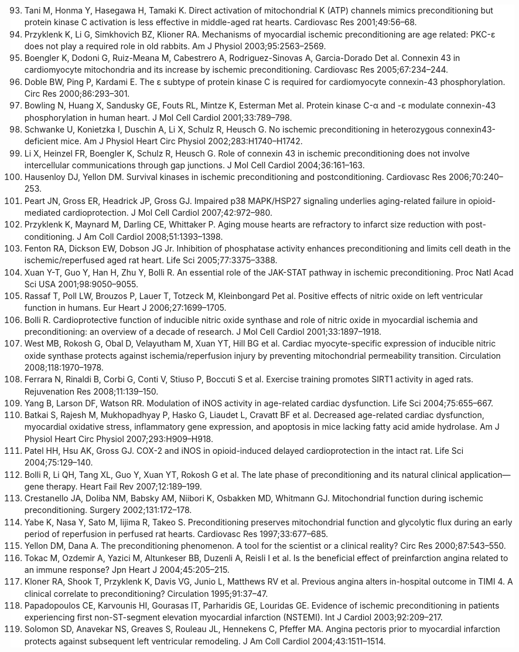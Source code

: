 93. Tani M, Honma Y, Hasegawa H, Tamaki K. Direct activation of mitochondrial K (ATP) channels mimics preconditioning but protein kinase C activation is less effective in middle-aged rat hearts. Cardiovasc Res 2001;49:56–68.
94. Przyklenk K, Li G, Simkhovich BZ, Klioner RA. Mechanisms of myocardial ischemic preconditioning are age related: PKC-ε does not play a required role in old rabbits. Am J Physiol 2003;95:2563–2569.
95. Boengler K, Dodoni G, Ruiz-Meana M, Cabestrero A, Rodriguez-Sinovas A, Garcia-Dorado Det al. Connexin 43 in cardiomyocyte mitochondria and its increase by ischemic preconditioning. Cardiovasc Res 2005;67:234–244.
96. Doble BW, Ping P, Kardami E. The ε subtype of protein kinase C is required for cardiomyocyte connexin-43 phosphorylation. Circ Res 2000;86:293–301.
97. Bowling N, Huang X, Sandusky GE, Fouts RL, Mintze K, Esterman Met al. Protein kinase C-α and -ε modulate connexin-43 phosphorylation in human heart. J Mol Cell Cardiol 2001;33:789–798.
98. Schwanke U, Konietzka I, Duschin A, Li X, Schulz R, Heusch G. No ischemic preconditioning in heterozygous connexin43-deficient mice. Am J Physiol Heart Circ Physiol 2002;283:H1740–H1742.
99. Li X, Heinzel FR, Boengler K, Schulz R, Heusch G. Role of connexin 43 in ischemic preconditioning does not involve intercellular communications through gap junctions. J Mol Cell Cardiol 2004;36:161–163.
100. Hausenloy DJ, Yellon DM. Survival kinases in ischemic preconditioning and postconditioning. Cardiovasc Res 2006;70:240–253.
101. Peart JN, Gross ER, Headrick JP, Gross GJ. Impaired p38 MAPK/HSP27 signaling underlies aging-related failure in opioid-mediated cardioprotection. J Mol Cell Cardiol 2007;42:972–980.
102. Przyklenk K, Maynard M, Darling CE, Whittaker P. Aging mouse hearts are refractory to infarct size reduction with post-conditioning. J Am Coll Cardiol 2008;51:1393–1398.
103. Fenton RA, Dickson EW, Dobson JG Jr. Inhibition of phosphatase activity enhances preconditioning and limits cell death in the ischemic/reperfused aged rat heart. Life Sci 2005;77:3375–3388.
104. Xuan Y-T, Guo Y, Han H, Zhu Y, Bolli R. An essential role of the JAK-STAT pathway in ischemic preconditioning. Proc Natl Acad Sci USA 2001;98:9050–9055.
105. Rassaf T, Poll LW, Brouzos P, Lauer T, Totzeck M, Kleinbongard Pet al. Positive effects of nitric oxide on left ventricular function in humans. Eur Heart J 2006;27:1699–1705.
106. Bolli R. Cardioprotective function of inducible nitric oxide synthase and role of nitric oxide in myocardial ischemia and preconditioning: an overview of a decade of research. J Mol Cell Cardiol 2001;33:1897–1918.
107. West MB, Rokosh G, Obal D, Velayutham M, Xuan YT, Hill BG et al. Cardiac myocyte-specific expression of inducible nitric oxide synthase protects against ischemia/reperfusion injury by preventing mitochondrial permeability transition. Circulation 2008;118:1970–1978.
108. Ferrara N, Rinaldi B, Corbi G, Conti V, Stiuso P, Boccuti S et al. Exercise training promotes SIRT1 activity in aged rats. Rejuvenation Res 2008;11:139–150.
109. Yang B, Larson DF, Watson RR. Modulation of iNOS activity in age-related cardiac dysfunction. Life Sci 2004;75:655–667.
110. Batkai S, Rajesh M, Mukhopadhyay P, Hasko G, Liaudet L, Cravatt BF et al. Decreased age-related cardiac dysfunction, myocardial oxidative stress, inflammatory gene expression, and apoptosis in mice lacking fatty acid amide hydrolase. Am J Physiol Heart Circ Physiol 2007;293:H909–H918.
111. Patel HH, Hsu AK, Gross GJ. COX-2 and iNOS in opioid-induced delayed cardioprotection in the intact rat. Life Sci 2004;75:129–140.
112. Bolli R, Li QH, Tang XL, Guo Y, Xuan YT, Rokosh G et al. The late phase of preconditioning and its natural clinical application—gene therapy. Heart Fail Rev 2007;12:189–199.
113. Crestanello JA, Doliba NM, Babsky AM, Niibori K, Osbakken MD, Whitmann GJ. Mitochondrial function during ischemic preconditioning. Surgery 2002;131:172–178.
114. Yabe K, Nasa Y, Sato M, Iijima R, Takeo S. Preconditioning preserves mitochondrial function and glycolytic flux during an early period of reperfusion in perfused rat hearts. Cardiovasc Res 1997;33:677–685.
115. Yellon DM, Dana A. The preconditioning phenomenon. A tool for the scientist or a clinical reality? Circ Res 2000;87:543–550.
116. Tokac M, Ozdemir A, Yazici M, Altunkeser BB, Duzenli A, Reisli I et al. Is the beneficial effect of preinfarction angina related to an immune response? Jpn Heart J 2004;45:205–215.
117. Kloner RA, Shook T, Przyklenk K, Davis VG, Junio L, Matthews RV et al. Previous angina alters in-hospital outcome in TIMI 4. A clinical correlate to preconditioning? Circulation 1995;91:37–47.
118. Papadopoulos CE, Karvounis HI, Gourasas IT, Parharidis GE, Louridas GE. Evidence of ischemic preconditioning in patients experiencing first non-ST-segment elevation myocardial infarction (NSTEMI). Int J Cardiol 2003;92:209–217.
119. Solomon SD, Anavekar NS, Greaves S, Rouleau JL, Hennekens C, Pfeffer MA. Angina pectoris prior to myocardial infarction protects against subsequent left ventricular remodeling. J Am Coll Cardiol 2004;43:1511–1514.